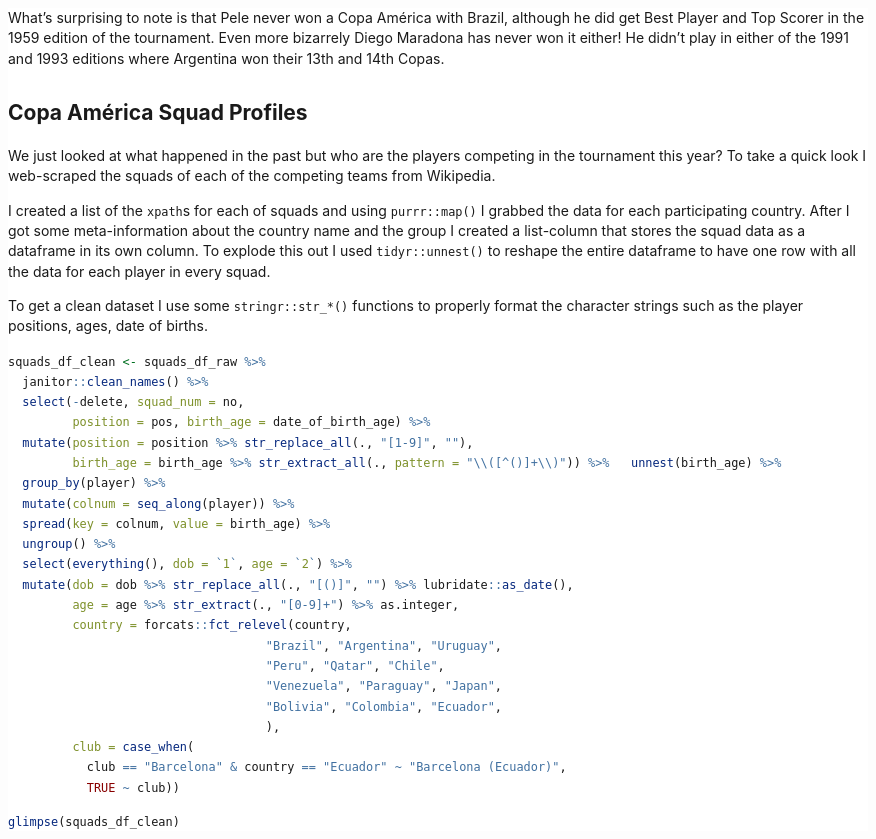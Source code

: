 What’s surprising to note is that Pele never won a Copa América with
Brazil, although he did get Best Player and Top Scorer in the 1959
edition of the tournament. Even more bizarrely Diego Maradona has never
won it either! He didn’t play in either of the 1991 and 1993 editions
where Argentina won their 13th and 14th Copas.

Copa América Squad Profiles
---------------------------

We just looked at what happened in the past but who are the players
competing in the tournament this year? To take a quick look I
web-scraped the squads of each of the competing teams from Wikipedia.

I created a list of the `xpath`s for each of squads and using
`purrr::map()` I grabbed the data for each participating country. After
I got some meta-information about the country name and the group I
created a list-column that stores the squad data as a dataframe in its
own column. To explode this out I used `tidyr::unnest()` to reshape the
entire dataframe to have one row with all the data for each player in
every squad.

To get a clean dataset I use some `stringr::str_*()` functions to
properly format the character strings such as the player positions,
ages, date of births.

``` r
squads_df_clean <- squads_df_raw %>% 
  janitor::clean_names() %>% 
  select(-delete, squad_num = no, 
         position = pos, birth_age = date_of_birth_age) %>% 
  mutate(position = position %>% str_replace_all(., "[1-9]", ""),
         birth_age = birth_age %>% str_extract_all(., pattern = "\\([^()]+\\)")) %>%   unnest(birth_age) %>% 
  group_by(player) %>% 
  mutate(colnum = seq_along(player)) %>% 
  spread(key = colnum, value = birth_age) %>% 
  ungroup() %>% 
  select(everything(), dob = `1`, age = `2`) %>% 
  mutate(dob = dob %>% str_replace_all(., "[()]", "") %>% lubridate::as_date(),
         age = age %>% str_extract(., "[0-9]+") %>% as.integer,
         country = forcats::fct_relevel(country, 
                                    "Brazil", "Argentina", "Uruguay", 
                                    "Peru", "Qatar", "Chile",  
                                    "Venezuela", "Paraguay", "Japan", 
                                    "Bolivia", "Colombia", "Ecuador",
                                    ),
         club = case_when(
           club == "Barcelona" & country == "Ecuador" ~ "Barcelona (Ecuador)",
           TRUE ~ club))
```

``` r
glimpse(squads_df_clean)
```
